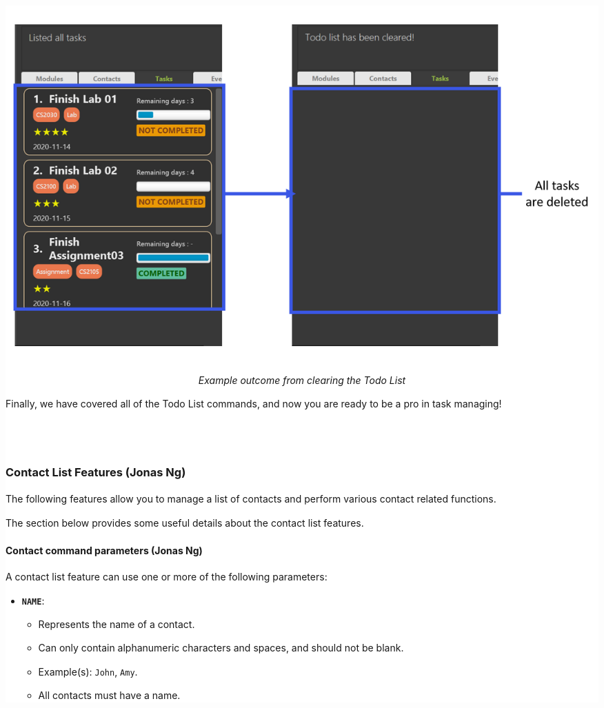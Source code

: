 <p aligin="center"><img src="images/TodoList/UG/clearTask.png"></p>
<p align="center"> <em>Example outcome from clearing the Todo List</em></p>

Finally, we have covered all of the Todo List commands, and now you are ready to be a pro in task managing!

<br/>
<br/>

### Contact List Features (Jonas Ng)

The following features allow you to manage a list of contacts and perform various contact related functions. 

The section below provides some useful details about the contact list features.

#### Contact command parameters (Jonas Ng)

A contact list feature can use one or more of the following parameters:

* **`NAME`**:

   * Represents the name of a contact.
  
   * Can only contain alphanumeric characters and spaces, and should not be blank.
  
   * Example(s): `John`, `Amy`.
  
   * All contacts must have a name.
  